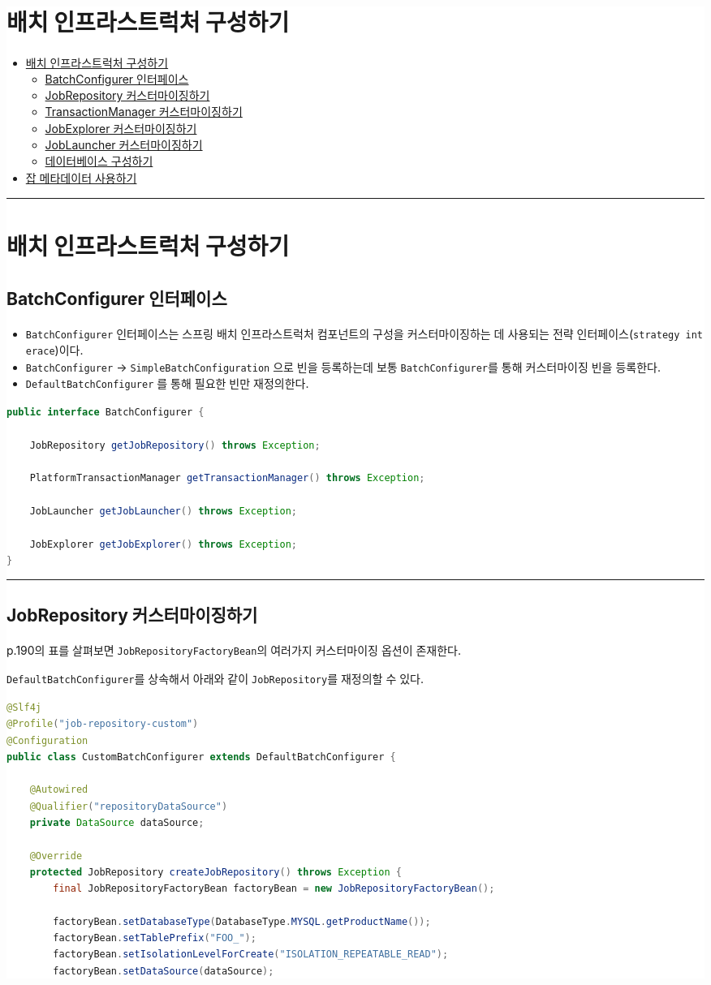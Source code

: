 # 배치 인프라스트럭처 구성하기

- [배치 인프라스트럭처 구성하기](#배치-인프라스트럭처-구성하기)
    - [BatchConfigurer 인터페이스](#BatchConfigurer-인터페이스)
    - [JobRepository 커스터마이징하기](#JobRepository-커스터마이징하기)
    - [TransactionManager 커스터마이징하기](#TransactionManager-커스터마이징하기)
    - [JobExplorer 커스터마이징하기](#JobExplorer-커스터마이징하기)
    - [JobLauncher 커스터마이징하기](#JobLauncher-커스터마이징하기)
    - [데이터베이스 구성하기](#데이터베이스-구성하기)
- [잡 메타데이터 사용하기](#잡-메타데이터-사용하기)

---  

# 배치 인프라스트럭처 구성하기

## BatchConfigurer 인터페이스

- `BatchConfigurer` 인터페이스는 스프링 배치 인프라스트럭처 컴포넌트의 구성을 커스터마이징하는 데 사용되는 전략 인터페이스(`strategy interace`)이다.
- `BatchConfigurer` -> `SimpleBatchConfiguration` 으로 빈을 등록하는데 보통 `BatchConfigurer`를 통해 커스터마이징 빈을 등록한다.
- `DefaultBatchConfigurer` 를 통해 필요한 빈만 재정의한다.

```java
public interface BatchConfigurer {

	JobRepository getJobRepository() throws Exception;

	PlatformTransactionManager getTransactionManager() throws Exception;

	JobLauncher getJobLauncher() throws Exception;

	JobExplorer getJobExplorer() throws Exception;
}
```   

---  

## JobRepository 커스터마이징하기

p.190의 표를 살펴보면 `JobRepositoryFactoryBean`의 여러가지 커스터마이징 옵션이 존재한다.

`DefaultBatchConfigurer`를 상속해서 아래와 같이 `JobRepository`를 재정의할 수 있다.

```java
@Slf4j
@Profile("job-repository-custom")
@Configuration
public class CustomBatchConfigurer extends DefaultBatchConfigurer {

    @Autowired
    @Qualifier("repositoryDataSource")
    private DataSource dataSource;

    @Override
    protected JobRepository createJobRepository() throws Exception {
        final JobRepositoryFactoryBean factoryBean = new JobRepositoryFactoryBean();

        factoryBean.setDatabaseType(DatabaseType.MYSQL.getProductName());
        factoryBean.setTablePrefix("FOO_");
        factoryBean.setIsolationLevelForCreate("ISOLATION_REPEATABLE_READ");
        factoryBean.setDataSource(dataSource);

```